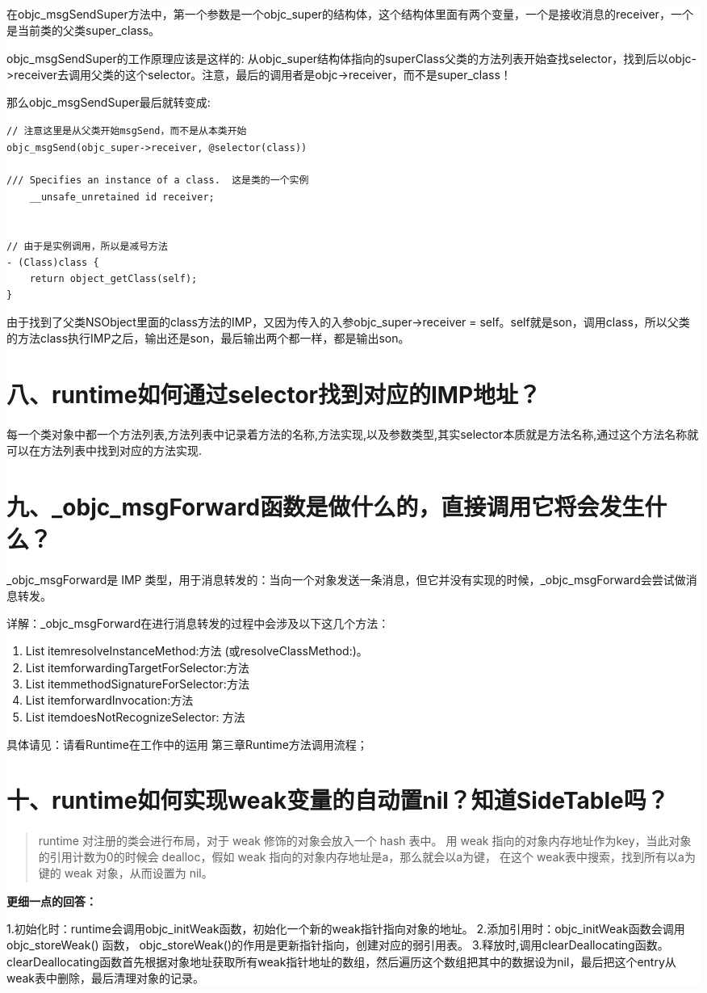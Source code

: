 在objc_msgSendSuper方法中，第一个参数是一个objc_super的结构体，这个结构体里面有两个变量，一个是接收消息的receiver，一个是当前类的父类super_class。

objc_msgSendSuper的工作原理应该是这样的:
从objc_super结构体指向的superClass父类的方法列表开始查找selector，找到后以objc->receiver去调用父类的这个selector。注意，最后的调用者是objc->receiver，而不是super_class！

那么objc_msgSendSuper最后就转变成:

``` 
// 注意这里是从父类开始msgSend，而不是从本类开始
objc_msgSend(objc_super->receiver, @selector(class))

/// Specifies an instance of a class.  这是类的一个实例
    __unsafe_unretained id receiver;   


// 由于是实例调用，所以是减号方法
- (Class)class {
    return object_getClass(self);
}
```
由于找到了父类NSObject里面的class方法的IMP，又因为传入的入参objc_super->receiver = self。self就是son，调用class，所以父类的方法class执行IMP之后，输出还是son，最后输出两个都一样，都是输出son。

# 八、runtime如何通过selector找到对应的IMP地址？

每一个类对象中都一个方法列表,方法列表中记录着方法的名称,方法实现,以及参数类型,其实selector本质就是方法名称,通过这个方法名称就可以在方法列表中找到对应的方法实现.

# 九、_objc_msgForward函数是做什么的，直接调用它将会发生什么？

_objc_msgForward是 IMP 类型，用于消息转发的：当向一个对象发送一条消息，但它并没有实现的时候，_objc_msgForward会尝试做消息转发。

详解：_objc_msgForward在进行消息转发的过程中会涉及以下这几个方法：

 1. List itemresolveInstanceMethod:方法 (或resolveClassMethod:)。
 2. List itemforwardingTargetForSelector:方法
 3. List itemmethodSignatureForSelector:方法
 4. List itemforwardInvocation:方法
 5. List itemdoesNotRecognizeSelector: 方法

具体请见：请看Runtime在工作中的运用 第三章Runtime方法调用流程；

# 十、runtime如何实现weak变量的自动置nil？知道SideTable吗？

> runtime 对注册的类会进行布局，对于 weak 修饰的对象会放入一个 hash 表中。 用 weak 指向的对象内存地址作为key，当此对象的引用计数为0的时候会 dealloc，假如 weak 指向的对象内存地址是a，那么就会以a为键， 在这个 weak表中搜索，找到所有以a为键的 weak 对象，从而设置为 nil。

**更细一点的回答：**

1.初始化时：runtime会调用objc_initWeak函数，初始化一个新的weak指针指向对象的地址。
2.添加引用时：objc_initWeak函数会调用objc_storeWeak() 函数， objc_storeWeak()的作用是更新指针指向，创建对应的弱引用表。
3.释放时,调用clearDeallocating函数。clearDeallocating函数首先根据对象地址获取所有weak指针地址的数组，然后遍历这个数组把其中的数据设为nil，最后把这个entry从weak表中删除，最后清理对象的记录。
